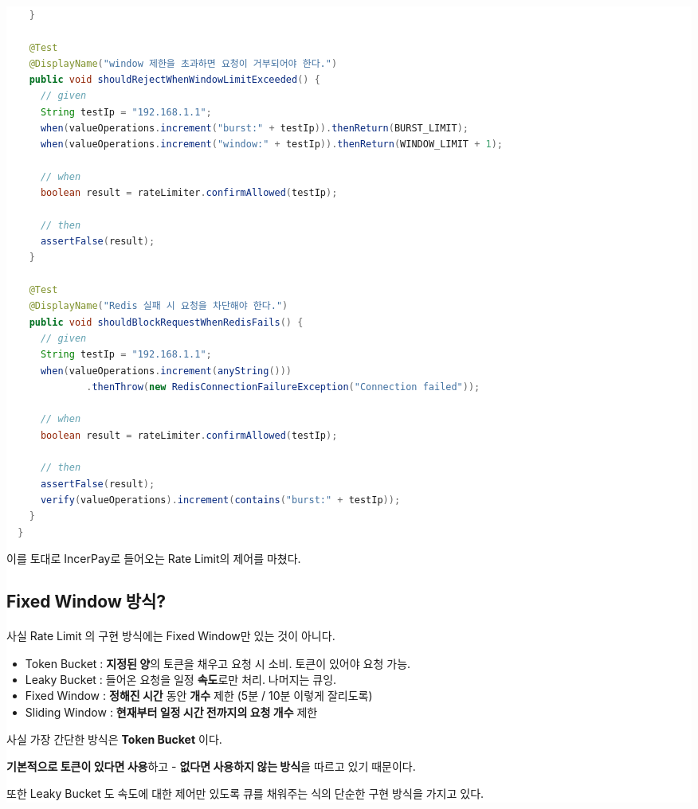 ```java
    }
  
    @Test
    @DisplayName("window 제한을 초과하면 요청이 거부되어야 한다.")
    public void shouldRejectWhenWindowLimitExceeded() {
      // given
      String testIp = "192.168.1.1";
      when(valueOperations.increment("burst:" + testIp)).thenReturn(BURST_LIMIT);
      when(valueOperations.increment("window:" + testIp)).thenReturn(WINDOW_LIMIT + 1);
  
      // when
      boolean result = rateLimiter.confirmAllowed(testIp);
  
      // then
      assertFalse(result);
    }
  
    @Test
    @DisplayName("Redis 실패 시 요청을 차단해야 한다.")
    public void shouldBlockRequestWhenRedisFails() {
      // given
      String testIp = "192.168.1.1";
      when(valueOperations.increment(anyString()))
              .thenThrow(new RedisConnectionFailureException("Connection failed"));
  
      // when
      boolean result = rateLimiter.confirmAllowed(testIp);
  
      // then
      assertFalse(result);
      verify(valueOperations).increment(contains("burst:" + testIp));
    }
  }
```

이를 토대로 IncerPay로 들어오는 Rate Limit의 제어를 마쳤다.

## Fixed Window 방식?

사실 Rate Limit 의 구현 방식에는 Fixed Window만 있는 것이 아니다.

- Token Bucket : **지정된 양**의 토큰을 채우고 요청 시 소비. 토큰이 있어야 요청 가능.
- Leaky Bucket : 들어온 요청을 일정 **속도**로만 처리. 나머지는 큐잉.
- Fixed Window : **정해진 시간** 동안 **개수** 제한 (5분 / 10분 이렇게 잘리도록)
- Sliding Window : **현재부터 일정 시간 전까지의 요청 개수** 제한

사실 가장 간단한 방식은 **Token Bucket** 이다.

**기본적으로 토큰이 있다면 사용**하고 - **없다면 사용하지 않는 방식**을 따르고 있기 때문이다.


또한 Leaky Bucket 도 속도에 대한 제어만 있도록 큐를 채워주는 식의 단순한 구현 방식을 가지고 있다.
